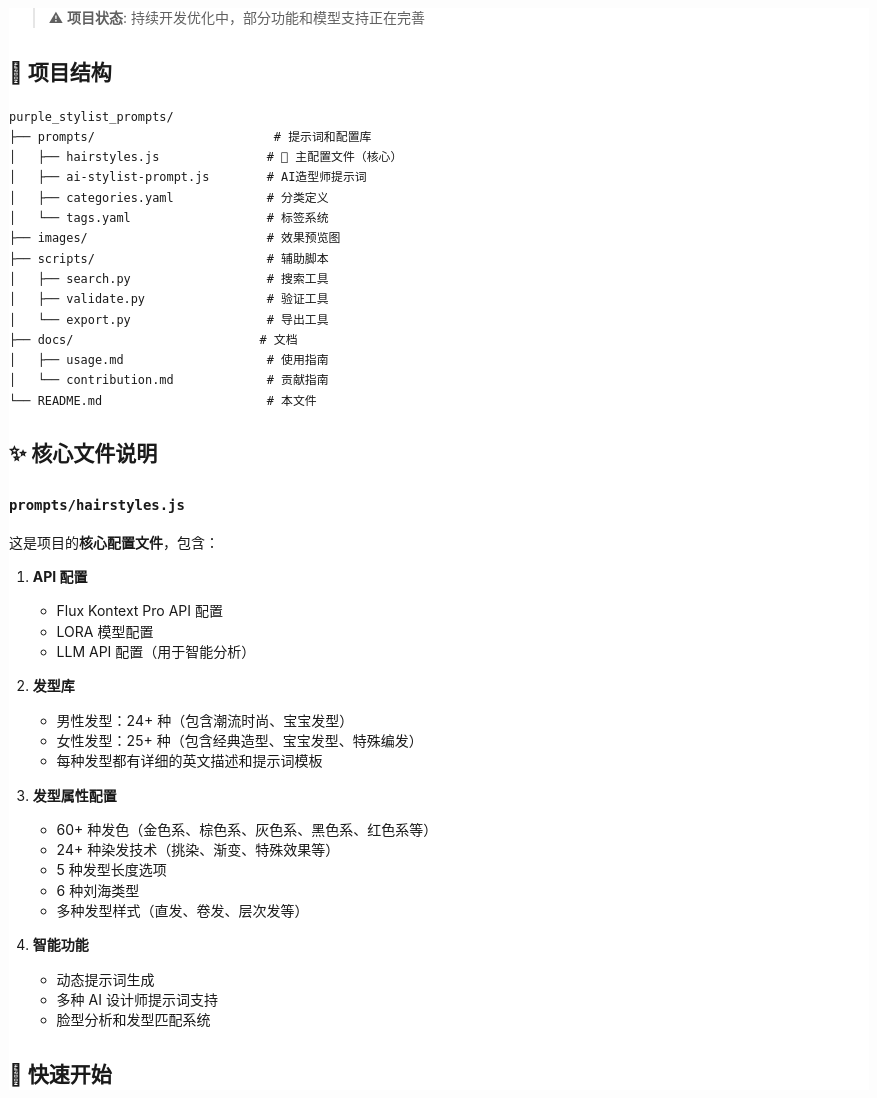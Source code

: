 > ⚠️ **项目状态**: 持续开发优化中，部分功能和模型支持正在完善

## 📁 项目结构

```
purple_stylist_prompts/
├── prompts/                         # 提示词和配置库
│   ├── hairstyles.js               # 🌟 主配置文件（核心）
│   ├── ai-stylist-prompt.js        # AI造型师提示词
│   ├── categories.yaml             # 分类定义
│   └── tags.yaml                   # 标签系统
├── images/                         # 效果预览图
├── scripts/                        # 辅助脚本
│   ├── search.py                   # 搜索工具
│   ├── validate.py                 # 验证工具
│   └── export.py                   # 导出工具
├── docs/                          # 文档
│   ├── usage.md                    # 使用指南
│   └── contribution.md             # 贡献指南
└── README.md                       # 本文件
```

## ✨ 核心文件说明

### `prompts/hairstyles.js`

这是项目的**核心配置文件**，包含：

1. **API 配置**
   - Flux Kontext Pro API 配置
   - LORA 模型配置
   - LLM API 配置（用于智能分析）

2. **发型库**
   - 男性发型：24+ 种（包含潮流时尚、宝宝发型）
   - 女性发型：25+ 种（包含经典造型、宝宝发型、特殊编发）
   - 每种发型都有详细的英文描述和提示词模板

3. **发型属性配置**
   - 60+ 种发色（金色系、棕色系、灰色系、黑色系、红色系等）
   - 24+ 种染发技术（挑染、渐变、特殊效果等）
   - 5 种发型长度选项
   - 6 种刘海类型
   - 多种发型样式（直发、卷发、层次发等）

4. **智能功能**
   - 动态提示词生成
   - 多种 AI 设计师提示词支持
   - 脸型分析和发型匹配系统

## 🚀 快速开始
